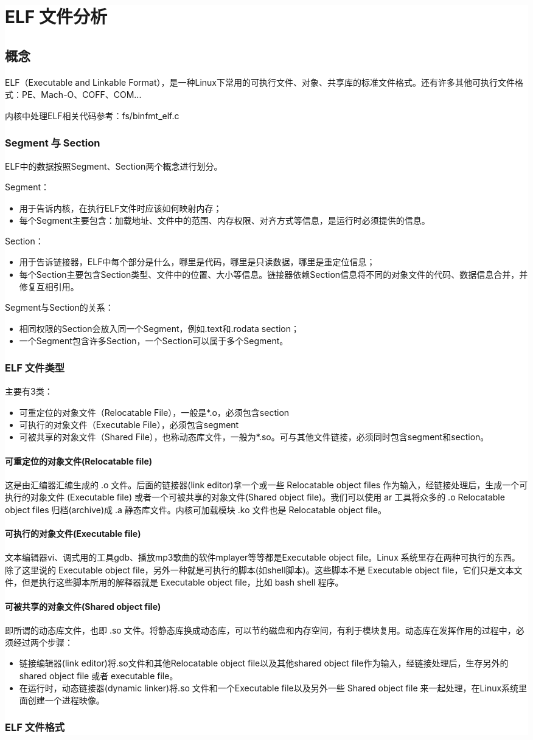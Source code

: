 # ELF 文件分析

## 概念

ELF（Executable and Linkable Format），是一种Linux下常用的可执行文件、对象、共享库的标准文件格式。还有许多其他可执行文件格式：PE、Mach-O、COFF、COM...

内核中处理ELF相关代码参考：fs/binfmt_elf.c

### Segment 与 Section
ELF中的数据按照Segment、Section两个概念进行划分。

Segment：
- 用于告诉内核，在执行ELF文件时应该如何映射内存；
- 每个Segment主要包含：加载地址、文件中的范围、内存权限、对齐方式等信息，是运行时必须提供的信息。

Section：
- 用于告诉链接器，ELF中每个部分是什么，哪里是代码，哪里是只读数据，哪里是重定位信息；
- 每个Section主要包含Section类型、文件中的位置、大小等信息。链接器依赖Section信息将不同的对象文件的代码、数据信息合并，并修复互相引用。

Segment与Section的关系：
- 相同权限的Section会放入同一个Segment，例如.text和.rodata section；
- 一个Segment包含许多Section，一个Section可以属于多个Segment。

### ELF 文件类型

主要有3类：
- 可重定位的对象文件（Relocatable File），一般是*.o，必须包含section
- 可执行的对象文件（Executable File），必须包含segment
- 可被共享的对象文件（Shared File），也称动态库文件，一般为*.so。可与其他文件链接，必须同时包含segment和section。

#### 可重定位的对象文件(Relocatable file)

这是由汇编器汇编生成的 .o 文件。后面的链接器(link editor)拿一个或一些 Relocatable object files 作为输入，经链接处理后，生成一个可执行的对象文件 (Executable file) 或者一个可被共享的对象文件(Shared object file)。我们可以使用 ar 工具将众多的 .o Relocatable object files 归档(archive)成 .a 静态库文件。内核可加载模块 .ko 文件也是 Relocatable object file。

#### 可执行的对象文件(Executable file)

文本编辑器vi、调式用的工具gdb、播放mp3歌曲的软件mplayer等等都是Executable object file。Linux 系统里存在两种可执行的东西。除了这里说的 Executable object file，另外一种就是可执行的脚本(如shell脚本)。这些脚本不是 Executable object file，它们只是文本文件，但是执行这些脚本所用的解释器就是 Executable object file，比如 bash shell 程序。

#### 可被共享的对象文件(Shared object file)
即所谓的动态库文件，也即 .so 文件。将静态库换成动态库，可以节约磁盘和内存空间，有利于模块复用。动态库在发挥作用的过程中，必须经过两个步骤：
- 链接编辑器(link editor)将.so文件和其他Relocatable object file以及其他shared object file作为输入，经链接处理后，生存另外的 shared object file 或者 executable file。
- 在运行时，动态链接器(dynamic linker)将.so 文件和一个Executable file以及另外一些 Shared object file 来一起处理，在Linux系统里面创建一个进程映像。

### ELF 文件格式
